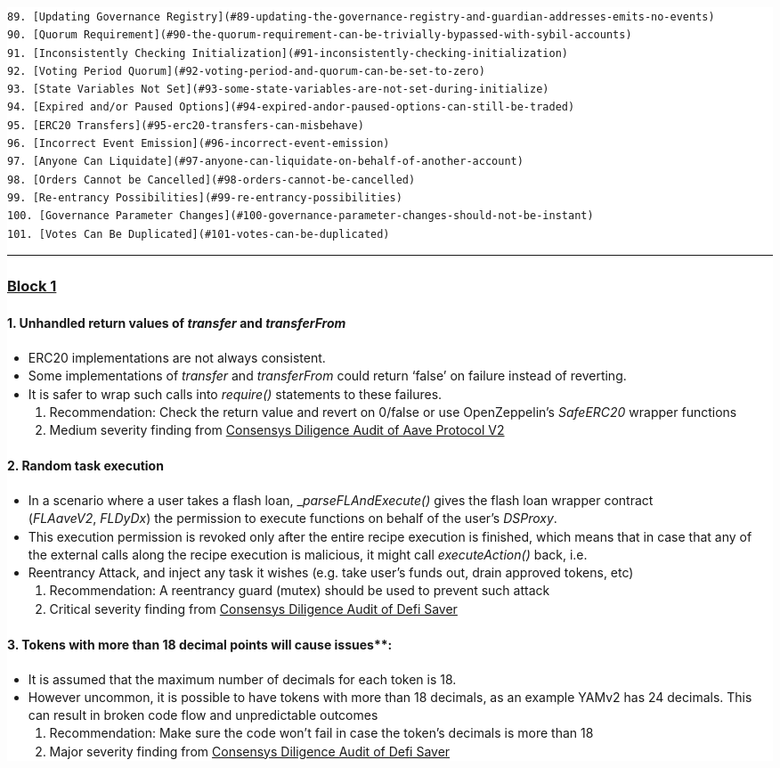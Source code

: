     89. [Updating Governance Registry](#89-updating-the-governance-registry-and-guardian-addresses-emits-no-events)
    90. [Quorum Requirement](#90-the-quorum-requirement-can-be-trivially-bypassed-with-sybil-accounts)
    91. [Inconsistently Checking Initialization](#91-inconsistently-checking-initialization)
    92. [Voting Period Quorum](#92-voting-period-and-quorum-can-be-set-to-zero)
    93. [State Variables Not Set](#93-some-state-variables-are-not-set-during-initialize)
    94. [Expired and/or Paused Options](#94-expired-andor-paused-options-can-still-be-traded)
    95. [ERC20 Transfers](#95-erc20-transfers-can-misbehave)
    96. [Incorrect Event Emission](#96-incorrect-event-emission)
    97. [Anyone Can Liquidate](#97-anyone-can-liquidate-on-behalf-of-another-account)
    98. [Orders Cannot be Cancelled](#98-orders-cannot-be-cancelled)
    99. [Re-entrancy Possibilities](#99-re-entrancy-possibilities)
    100. [Governance Parameter Changes](#100-governance-parameter-changes-should-not-be-instant)
    101. [Votes Can Be Duplicated](#101-votes-can-be-duplicated)
---


### [Block 1](https://www.youtube.com/watch?v=SromSImIpHE)
#### 1. **Unhandled return values of** _**transfer**_ **and** _**transferFrom**_
- ERC20 implementations are not always consistent.
- Some implementations of _transfer_ and _transferFrom_ could return ‘false’ on failure instead of reverting.
- It is safer to wrap such calls into _require()_ statements to these failures.
	1. Recommendation: Check the return value and revert on 0/false or use OpenZeppelin’s _SafeERC20_ wrapper functions
	2. Medium severity finding from [Consensys Diligence Audit of Aave Protocol V2](https://consensys.net/diligence/audits/2020/09/aave-protocol-v2/#unhandled-return-values-of-transfer-and-transferfrom)

#### 2. **Random task execution**
- In a scenario where a user takes a flash loan, __parseFLAndExecute()_ gives the flash loan wrapper contract (_FLAaveV2_, _FLDyDx_) the permission to execute functions on behalf of the user’s _DSProxy_.
- This execution permission is revoked only after the entire recipe execution is finished, which means that in case that any of the external calls along the recipe execution is malicious, it might call _executeAction()_ back, i.e.
- Reentrancy Attack, and inject any task it wishes (e.g. take user’s funds out, drain approved tokens, etc)
    1. Recommendation: A reentrancy guard (mutex) should be used to prevent such attack
    2. Critical severity finding from [Consensys Diligence Audit of Defi Saver](https://consensys.net/diligence/audits/2021/03/defi-saver/#random-task-execution)

#### 3. Tokens with more than 18 decimal points will cause issues**:
- It is assumed that the maximum number of decimals for each token is 18.
- However uncommon, it is possible to have tokens with more than 18 decimals, as an example YAMv2 has 24 decimals. This can result in broken code flow and unpredictable outcomes
    1. Recommendation: Make sure the code won’t fail in case the token’s decimals is more than 18
    2. Major severity finding from [Consensys Diligence Audit of Defi Saver](https://consensys.net/diligence/audits/2021/03/defi-saver/#tokens-with-more-than-18-decimal-points-will-cause-issues)
